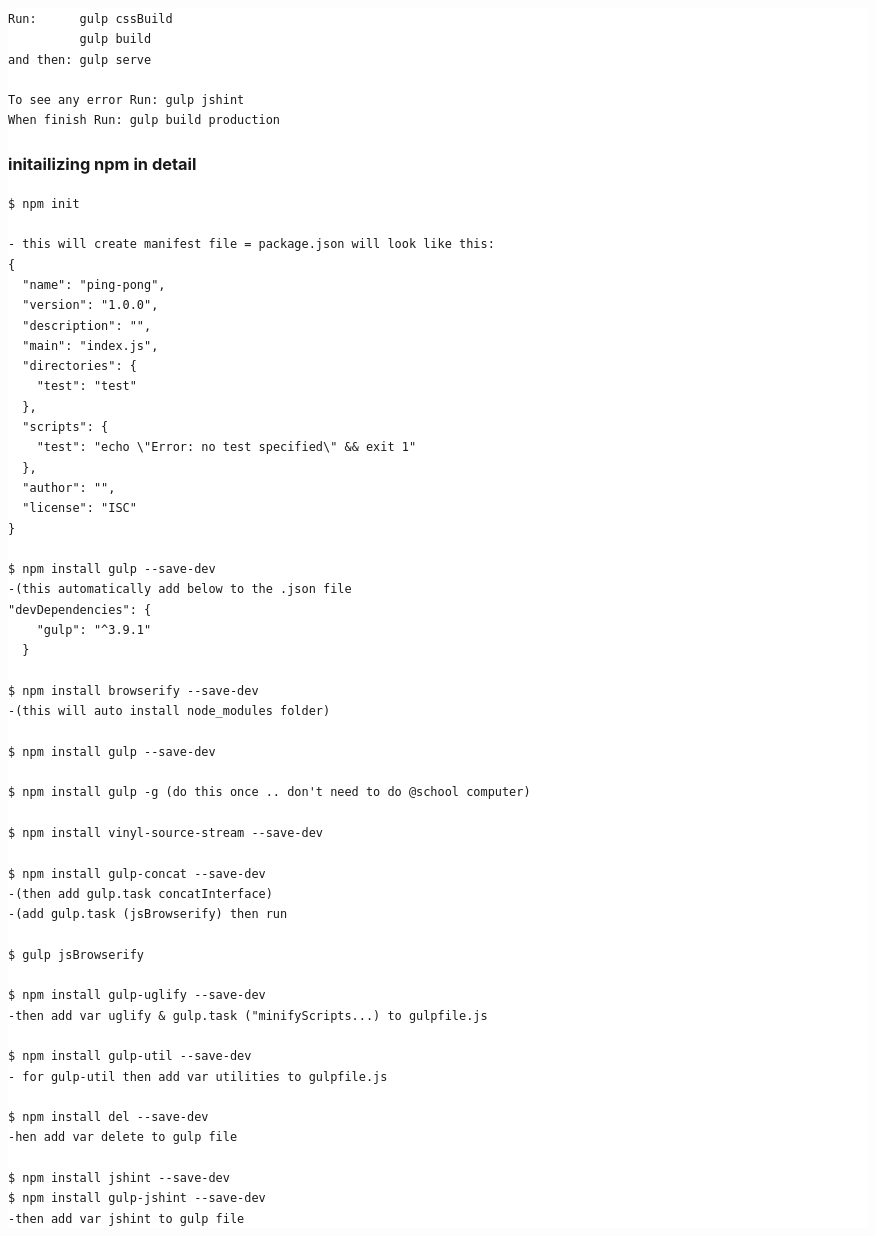 ```
Run:      gulp cssBuild
          gulp build
and then: gulp serve

To see any error Run: gulp jshint 
When finish Run: gulp build production  

```

### initailizing npm in detail
```
$ npm init

- this will create manifest file = package.json will look like this:
{
  "name": "ping-pong",
  "version": "1.0.0",
  "description": "",
  "main": "index.js",
  "directories": {
    "test": "test"
  },
  "scripts": {
    "test": "echo \"Error: no test specified\" && exit 1"
  },
  "author": "",
  "license": "ISC"
}

$ npm install gulp --save-dev
-(this automatically add below to the .json file
"devDependencies": {
    "gulp": "^3.9.1"
  } 

$ npm install browserify --save-dev
-(this will auto install node_modules folder)

$ npm install gulp --save-dev

$ npm install gulp -g (do this once .. don't need to do @school computer)

$ npm install vinyl-source-stream --save-dev

$ npm install gulp-concat --save-dev 
-(then add gulp.task concatInterface)
-(add gulp.task (jsBrowserify) then run

$ gulp jsBrowserify

$ npm install gulp-uglify --save-dev
-then add var uglify & gulp.task ("minifyScripts...) to gulpfile.js

$ npm install gulp-util --save-dev 
- for gulp-util then add var utilities to gulpfile.js

$ npm install del --save-dev
-hen add var delete to gulp file

$ npm install jshint --save-dev
$ npm install gulp-jshint --save-dev
-then add var jshint to gulp file

```